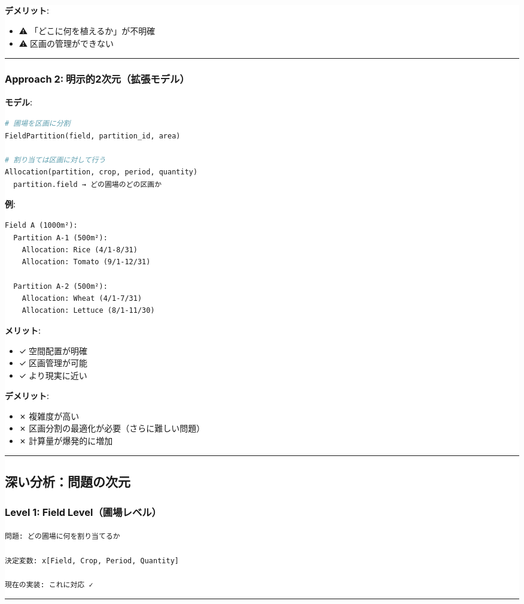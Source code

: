 **デメリット**:
- ⚠️ 「どこに何を植えるか」が不明確
- ⚠️ 区画の管理ができない

---

### Approach 2: 明示的2次元（拡張モデル）

**モデル**:
```python
# 圃場を区画に分割
FieldPartition(field, partition_id, area)

# 割り当ては区画に対して行う
Allocation(partition, crop, period, quantity)
  partition.field → どの圃場のどの区画か
```

**例**:
```
Field A (1000m²):
  Partition A-1 (500m²):
    Allocation: Rice (4/1-8/31)
    Allocation: Tomato (9/1-12/31)
  
  Partition A-2 (500m²):
    Allocation: Wheat (4/1-7/31)
    Allocation: Lettuce (8/1-11/30)
```

**メリット**:
- ✓ 空間配置が明確
- ✓ 区画管理が可能
- ✓ より現実に近い

**デメリット**:
- ✗ 複雑度が高い
- ✗ 区画分割の最適化が必要（さらに難しい問題）
- ✗ 計算量が爆発的に増加

---

## 深い分析：問題の次元

### Level 1: Field Level（圃場レベル）

```
問題: どの圃場に何を割り当てるか

決定変数: x[Field, Crop, Period, Quantity]

現在の実装: これに対応 ✓
```

---